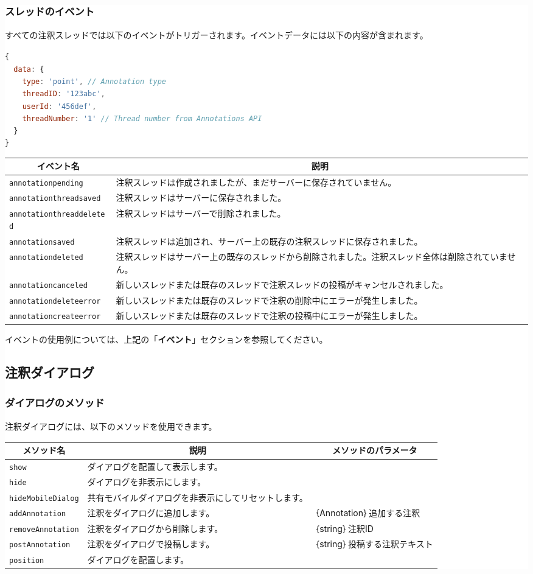 ### スレッドのイベント

すべての注釈スレッドでは以下のイベントがトリガーされます。イベントデータには以下の内容が含まれます。

```js
{
  data: {
    type: 'point', // Annotation type
    threadID: '123abc',
    userId: '456def',
    threadNumber: '1' // Thread number from Annotations API
  }
}

```

| イベント名                     | 説明                                                |
| ------------------------- | ------------------------------------------------- |
| `annotationpending`       | 注釈スレッドは作成されましたが、まだサーバーに保存されていません。                 |
| `annotationthreadsaved`   | 注釈スレッドはサーバーに保存されました。                              |
| `annotationthreaddeleted` | 注釈スレッドはサーバーで削除されました。                              |
| `annotationsaved`         | 注釈スレッドは追加され、サーバー上の既存の注釈スレッドに保存されました。              |
| `annotationdeleted`       | 注釈スレッドはサーバー上の既存のスレッドから削除されました。注釈スレッド全体は削除されていません。 |
| `annotationcanceled`      | 新しいスレッドまたは既存のスレッドで注釈スレッドの投稿がキャンセルされました。           |
| `annotationdeleteerror`   | 新しいスレッドまたは既存のスレッドで注釈の削除中にエラーが発生しました。              |
| `annotationcreateerror`   | 新しいスレッドまたは既存のスレッドで注釈の投稿中にエラーが発生しました。              |

イベントの使用例については、上記の「**イベント**」セクションを参照してください。

## 注釈ダイアログ

### ダイアログのメソッド

注釈ダイアログには、以下のメソッドを使用できます。

| メソッド名              | 説明                         | メソッドのパラメータ          |
| ------------------ | -------------------------- | ------------------- |
| `show`             | ダイアログを配置して表示します。           |                     |
| `hide`             | ダイアログを非表示にします。             |                     |
| `hideMobileDialog` | 共有モバイルダイアログを非表示にしてリセットします。 |                     |
| `addAnnotation`    | 注釈をダイアログに追加します。            | {Annotation} 追加する注釈 |
| `removeAnnotation` | 注釈をダイアログから削除します。           | {string} 注釈ID       |
| `postAnnotation`   | 注釈をダイアログで投稿します。            | {string} 投稿する注釈テキスト |
| `position`         | ダイアログを配置します。               |                     |
